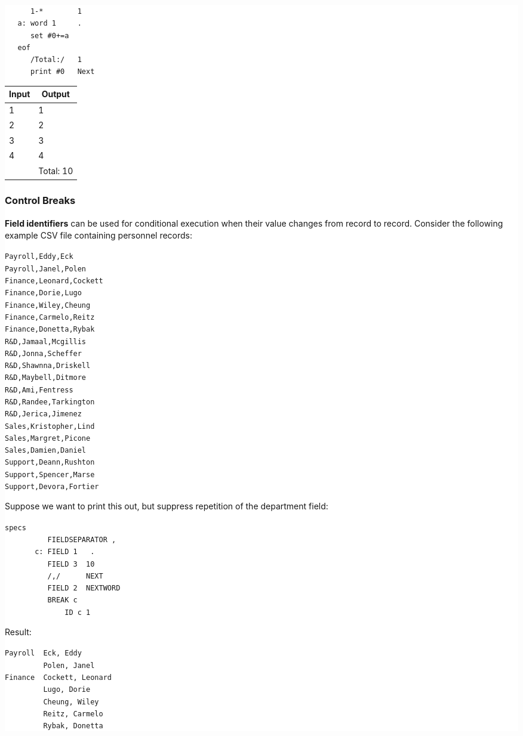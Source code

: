```
      1-*        1
   a: word 1     .
      set #0+=a
   eof
      /Total:/   1
      print #0   Next
```
| Input | Output |
| ----- | ------ |
| 1 | 1 |
| 2 | 2 |
| 3 | 3 |
| 4 | 4 |
| | Total: 10 |

### Control Breaks
**Field identifiers** can be used for conditional execution when their value changes from record to record. Consider the following example CSV file containing personnel records:
```
Payroll,Eddy,Eck
Payroll,Janel,Polen
Finance,Leonard,Cockett
Finance,Dorie,Lugo
Finance,Wiley,Cheung
Finance,Carmelo,Reitz
Finance,Donetta,Rybak
R&D,Jamaal,Mcgillis
R&D,Jonna,Scheffer
R&D,Shawnna,Driskell
R&D,Maybell,Ditmore
R&D,Ami,Fentress
R&D,Randee,Tarkington
R&D,Jerica,Jimenez
Sales,Kristopher,Lind
Sales,Margret,Picone
Sales,Damien,Daniel
Support,Deann,Rushton
Support,Spencer,Marse
Support,Devora,Fortier
```
Suppose we want to print this out, but suppress repetition of the department field:
```
specs
          FIELDSEPARATOR ,
       c: FIELD 1   .
          FIELD 3  10
          /,/      NEXT
          FIELD 2  NEXTWORD
          BREAK c
              ID c 1
```
Result:
```
Payroll  Eck, Eddy
         Polen, Janel
Finance  Cockett, Leonard
         Lugo, Dorie
         Cheung, Wiley
         Reitz, Carmelo
         Rybak, Donetta
```